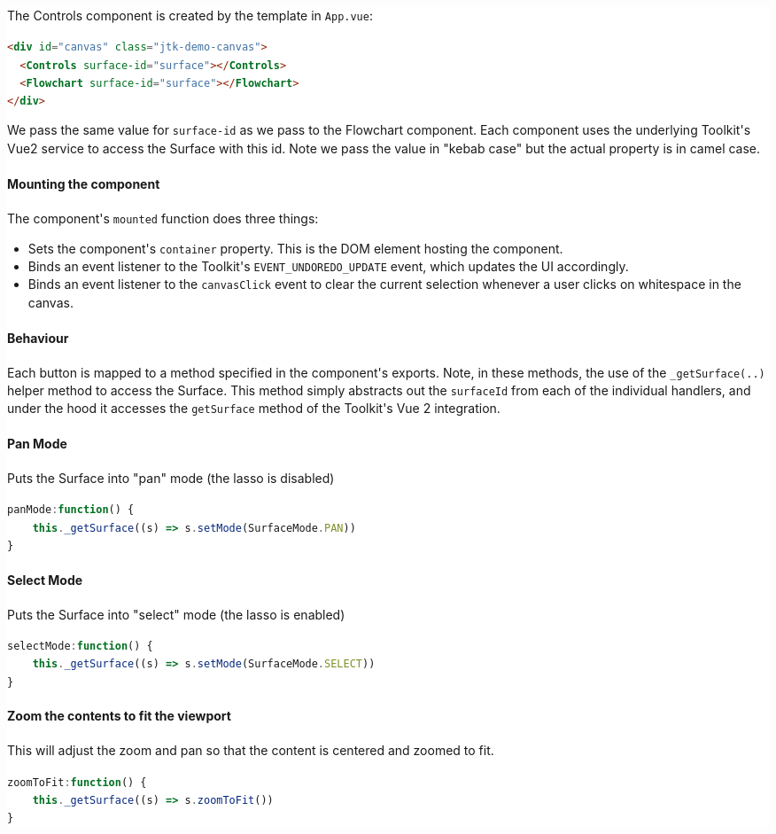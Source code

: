 The Controls component is created by the template in `App.vue`:

```html
<div id="canvas" class="jtk-demo-canvas">
  <Controls surface-id="surface"></Controls>
  <Flowchart surface-id="surface"></Flowchart>
</div>
```

We pass the same value for `surface-id` as we pass to the Flowchart component. Each component uses the underlying Toolkit's Vue2 service to access the Surface with this id. Note we pass the value in "kebab case" but the actual property is in camel case. 

#### Mounting the component

The component's `mounted` function does three things:

- Sets the component's `container` property. This is the DOM element hosting the component.
- Binds an event listener to the Toolkit's `EVENT_UNDOREDO_UPDATE` event, which updates the UI accordingly. 
- Binds an event listener to the `canvasClick` event to clear the current selection whenever a user clicks on whitespace in the canvas.

#### Behaviour

Each button is mapped to a method specified in the component's exports.  Note, in these methods, the use of the `_getSurface(..)` helper method to access the Surface. This method simply abstracts out the `surfaceId` from each of the individual handlers, and under the hood it accesses the `getSurface` method of the Toolkit's Vue 2 integration.

#### Pan Mode

Puts the Surface into "pan" mode (the lasso is disabled)

```javascript
panMode:function() {
    this._getSurface((s) => s.setMode(SurfaceMode.PAN))
}
```

#### Select Mode

Puts the Surface into "select" mode (the lasso is enabled)

```javascript
selectMode:function() {
    this._getSurface((s) => s.setMode(SurfaceMode.SELECT))
}
```

#### Zoom the contents to fit the viewport

This will adjust the zoom and pan so that the content is centered and zoomed to fit.

```javascript
zoomToFit:function() {
    this._getSurface((s) => s.zoomToFit())
}
```
